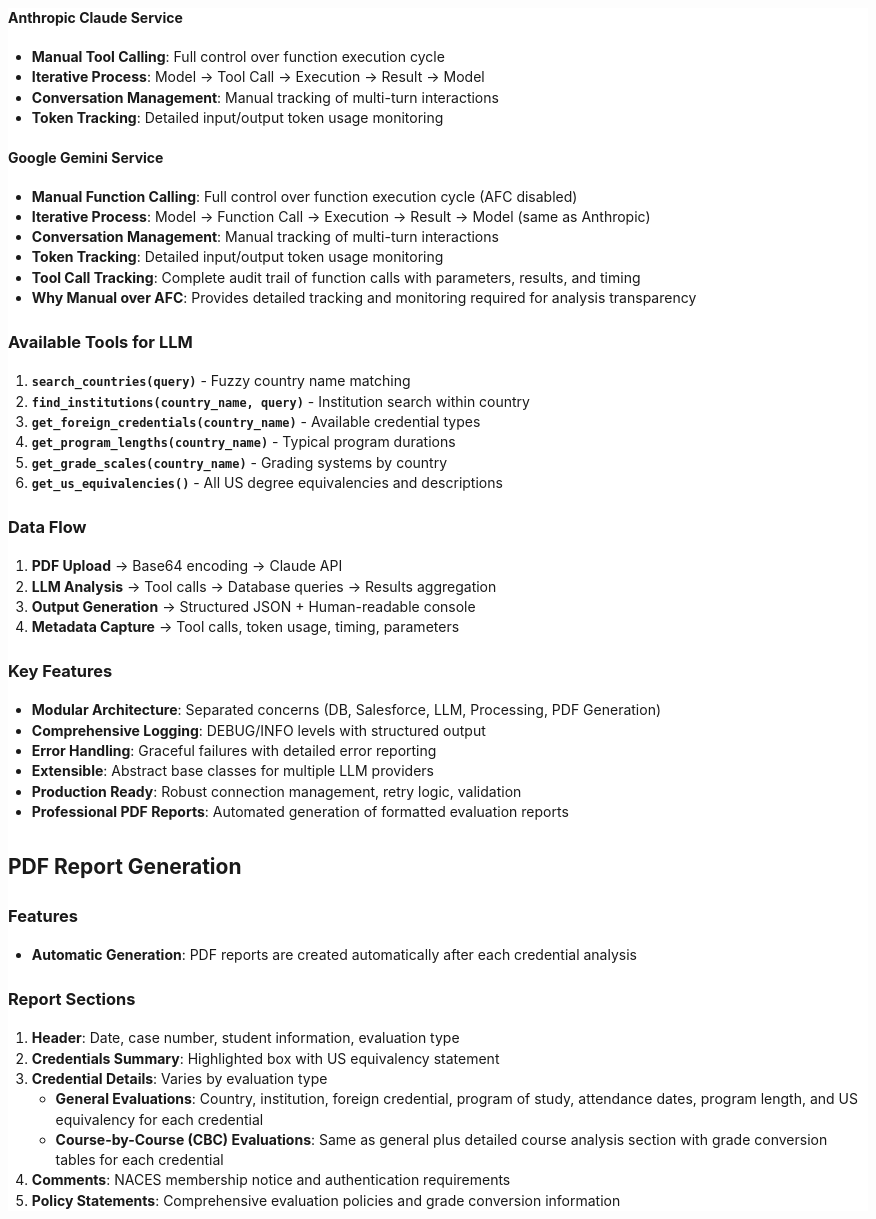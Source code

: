#### Anthropic Claude Service
- **Manual Tool Calling**: Full control over function execution cycle
- **Iterative Process**: Model → Tool Call → Execution → Result → Model
- **Conversation Management**: Manual tracking of multi-turn interactions
- **Token Tracking**: Detailed input/output token usage monitoring

#### Google Gemini Service  
- **Manual Function Calling**: Full control over function execution cycle (AFC disabled)
- **Iterative Process**: Model → Function Call → Execution → Result → Model (same as Anthropic)
- **Conversation Management**: Manual tracking of multi-turn interactions
- **Token Tracking**: Detailed input/output token usage monitoring
- **Tool Call Tracking**: Complete audit trail of function calls with parameters, results, and timing
- **Why Manual over AFC**: Provides detailed tracking and monitoring required for analysis transparency

### Available Tools for LLM
1. **`search_countries(query)`** - Fuzzy country name matching
2. **`find_institutions(country_name, query)`** - Institution search within country
3. **`get_foreign_credentials(country_name)`** - Available credential types
4. **`get_program_lengths(country_name)`** - Typical program durations
5. **`get_grade_scales(country_name)`** - Grading systems by country
6. **`get_us_equivalencies()`** - All US degree equivalencies and descriptions

### Data Flow
1. **PDF Upload** → Base64 encoding → Claude API
2. **LLM Analysis** → Tool calls → Database queries → Results aggregation
3. **Output Generation** → Structured JSON + Human-readable console
4. **Metadata Capture** → Tool calls, token usage, timing, parameters

### Key Features
- **Modular Architecture**: Separated concerns (DB, Salesforce, LLM, Processing, PDF Generation)
- **Comprehensive Logging**: DEBUG/INFO levels with structured output
- **Error Handling**: Graceful failures with detailed error reporting
- **Extensible**: Abstract base classes for multiple LLM providers
- **Production Ready**: Robust connection management, retry logic, validation
- **Professional PDF Reports**: Automated generation of formatted evaluation reports

## PDF Report Generation

### Features
- **Automatic Generation**: PDF reports are created automatically after each credential analysis


### Report Sections
1. **Header**: Date, case number, student information, evaluation type
2. **Credentials Summary**: Highlighted box with US equivalency statement
3. **Credential Details**: Varies by evaluation type
   - **General Evaluations**: Country, institution, foreign credential, program of study, attendance dates, program length, and US equivalency for each credential
   - **Course-by-Course (CBC) Evaluations**: Same as general plus detailed course analysis section with grade conversion tables for each credential
4. **Comments**: NACES membership notice and authentication requirements
5. **Policy Statements**: Comprehensive evaluation policies and grade conversion information
